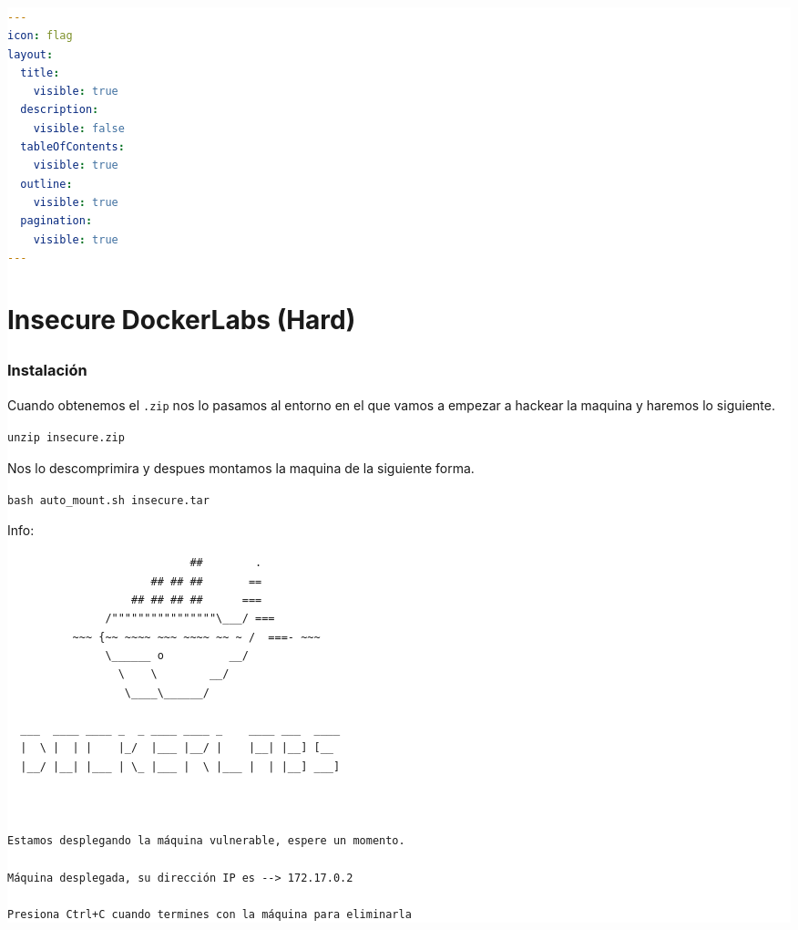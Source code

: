 ```yaml
---
icon: flag
layout:
  title:
    visible: true
  description:
    visible: false
  tableOfContents:
    visible: true
  outline:
    visible: true
  pagination:
    visible: true
---
```


# Insecure DockerLabs (Hard)

### Instalación

Cuando obtenemos el `.zip` nos lo pasamos al entorno en el que vamos a empezar a hackear la maquina y haremos lo siguiente.

```shell
unzip insecure.zip
```

Nos lo descomprimira y despues montamos la maquina de la siguiente forma.

```shell
bash auto_mount.sh insecure.tar
```

Info:

```
                            ##        .         
                      ## ## ##       ==         
                   ## ## ## ##      ===         
               /""""""""""""""""\___/ ===       
          ~~~ {~~ ~~~~ ~~~ ~~~~ ~~ ~ /  ===- ~~~
               \______ o          __/           
                 \    \        __/            
                  \____\______/               
                                          
  ___  ____ ____ _  _ ____ ____ _    ____ ___  ____ 
  |  \ |  | |    |_/  |___ |__/ |    |__| |__] [__  
  |__/ |__| |___ | \_ |___ |  \ |___ |  | |__] ___] 
                                         
                                     

Estamos desplegando la máquina vulnerable, espere un momento.

Máquina desplegada, su dirección IP es --> 172.17.0.2

Presiona Ctrl+C cuando termines con la máquina para eliminarla
```
